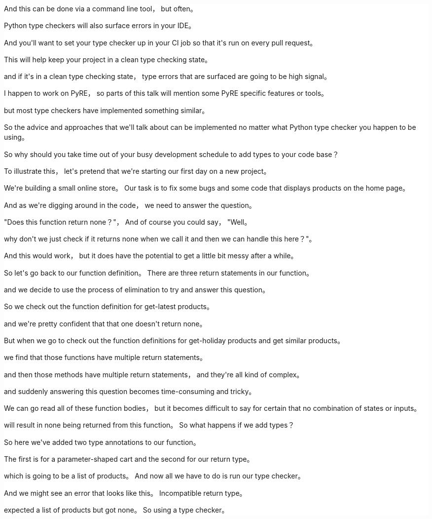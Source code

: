 And this can be done via a command line tool， but often。

 Python type checkers will also surface errors in your IDE。

 And you'll want to set your type checker up in your CI job so that it's run on every pull request。

 This will help keep your project in a clean type checking state。

 and if it's in a clean type checking state， type errors that are surfaced are going to be high signal。

 I happen to work on PyRE， so parts of this talk will mention some PyRE specific features or tools。

 but most type checkers have implemented something similar。

 So the advice and approaches that we'll talk about can be implemented no matter what Python type checker you happen to be using。

 So why should you take time out of your busy development schedule to add types to your code base？

 To illustrate this， let's pretend that we're starting our first day on a new project。

 We're building a small online store。 Our task is to fix some bugs and some code that displays products on the home page。

 And as we're digging around in the code， we need to answer the question。

 "Does this function return none？"， And of course you could say， "Well。

 why don't we just check if it returns none when we call it and then we can handle this here？"。

 And this would work， but it does have the potential to get a little bit messy after a while。

 So let's go back to our function definition。 There are three return statements in our function。

 and we decide to use the process of elimination to try and answer this question。

 So we check out the function definition for get-latest products。

 and we're pretty confident that that one doesn't return none。

 But when we go to check out the function definitions for get-holiday products and get similar products。

 we find that those functions have multiple return statements。

 and then those methods have multiple return statements， and they're all kind of complex。

 and suddenly answering this question becomes time-consuming and tricky。

 We can go read all of these function bodies， but it becomes difficult to say for certain that no combination of states or inputs。

 will result in none being returned from this function。 So what happens if we add types？

 So here we've added two type annotations to our function。

 The first is for a parameter-shaped cart and the second for our return type。

 which is going to be a list of products。 And now all we have to do is run our type checker。

 And we might see an error that looks like this。 Incompatible return type。

 expected a list of products but got none。 So using a type checker。

